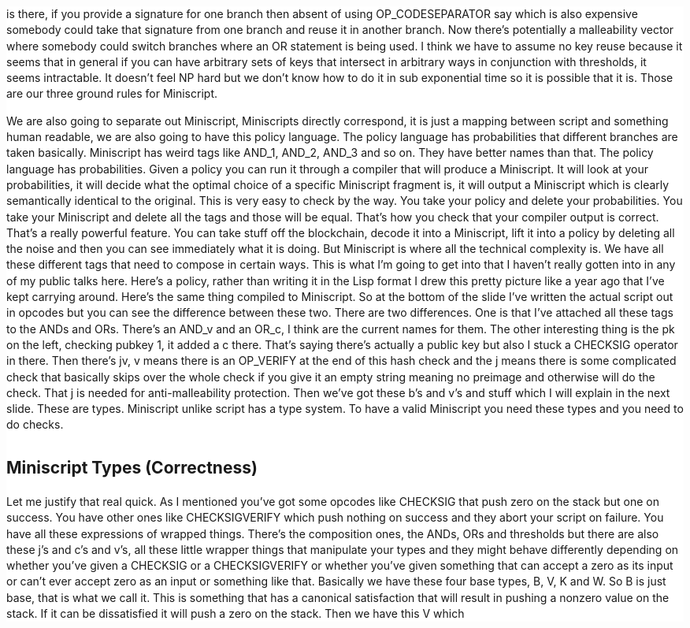 is there, if you provide a signature for one branch then absent of using
OP_CODESEPARATOR say which is also expensive somebody could take that
signature from one branch and reuse it in another branch. Now there’s
potentially a malleability vector where somebody could switch branches
where an OR statement is being used. I think we have to assume no key
reuse because it seems that in general if you can have arbitrary sets of
keys that intersect in arbitrary ways in conjunction with thresholds, it
seems intractable. It doesn’t feel NP hard but we don’t know how to do
it in sub exponential time so it is possible that it is. Those are our
three ground rules for Miniscript.

We are also going to separate out Miniscript, Miniscripts directly
correspond, it is just a mapping between script and something human
readable, we are also going to have this policy language. The policy
language has probabilities that different branches are taken basically.
Miniscript has weird tags like AND_1, AND_2, AND_3 and so on. They have
better names than that. The policy language has probabilities. Given a
policy you can run it through a compiler that will produce a Miniscript.
It will look at your probabilities, it will decide what the optimal
choice of a specific Miniscript fragment is, it will output a Miniscript
which is clearly semantically identical to the original. This is very
easy to check by the way. You take your policy and delete your
probabilities. You take your Miniscript and delete all the tags and
those will be equal. That’s how you check that your compiler output is
correct. That’s a really powerful feature. You can take stuff off the
blockchain, decode it into a Miniscript, lift it into a policy by
deleting all the noise and then you can see immediately what it is
doing. But Miniscript is where all the technical complexity is. We have
all these different tags that need to compose in certain ways. This is
what I’m going to get into that I haven’t really gotten into in any of
my public talks here. Here’s a policy, rather than writing it in the
Lisp format I drew this pretty picture like a year ago that I’ve kept
carrying around. Here’s the same thing compiled to Miniscript. So at the
bottom of the slide I’ve written the actual script out in opcodes but
you can see the difference between these two. There are two differences.
One is that I’ve attached all these tags to the ANDs and ORs. There’s an
AND_v and an OR_c, I think are the current names for them. The other
interesting thing is the pk on the left, checking pubkey 1, it added a c
there. That’s saying there’s actually a public key but also I stuck a
CHECKSIG operator in there. Then there’s jv, v means there is an
OP_VERIFY at the end of this hash check and the j means there is some
complicated check that basically skips over the whole check if you give
it an empty string meaning no preimage and otherwise will do the check.
That j is needed for anti-malleability protection. Then we’ve got these
b’s and v’s and stuff which I will explain in the next slide. These are
types. Miniscript unlike script has a type system. To have a valid
Miniscript you need these types and you need to do checks.

## Miniscript Types (Correctness)

Let me justify that real quick. As I mentioned you’ve got some opcodes
like CHECKSIG that push zero on the stack but one on success. You have
other ones like CHECKSIGVERIFY which push nothing on success and they
abort your script on failure. You have all these expressions of wrapped
things. There’s the composition ones, the ANDs, ORs and thresholds but
there are also these j’s and c’s and v’s, all these little wrapper
things that manipulate your types and they might behave differently
depending on whether you’ve given a CHECKSIG or a CHECKSIGVERIFY or
whether you’ve given something that can accept a zero as its input or
can’t ever accept zero as an input or something like that. Basically we
have these four base types, B, V, K and W. So B is just base, that is
what we call it. This is something that has a canonical satisfaction
that will result in pushing a nonzero value on the stack. If it can be
dissatisfied it will push a zero on the stack. Then we have this V which
